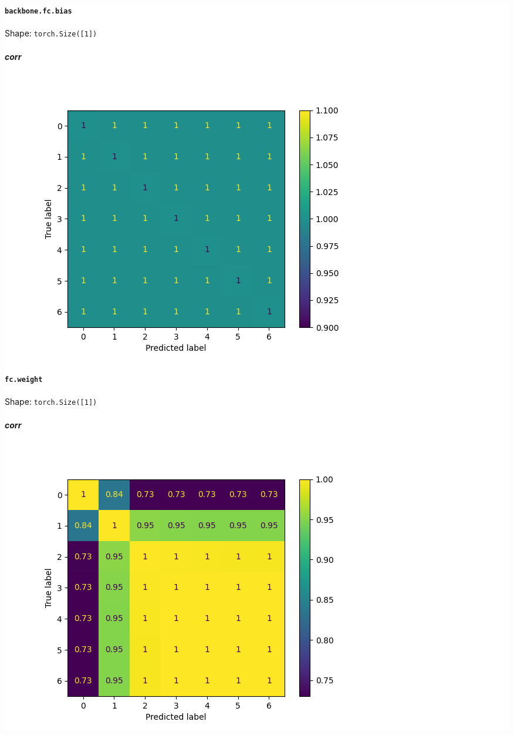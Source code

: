#### `backbone.fc.bias`
Shape: `torch.Size([1])`



##### corr
![Similarities](img/sim_mat_backbone.fc.bias_corr.png)

#### `fc.weight`
Shape: `torch.Size([1])`



##### corr
![Similarities](img/sim_mat_fc.weight_corr.png)
